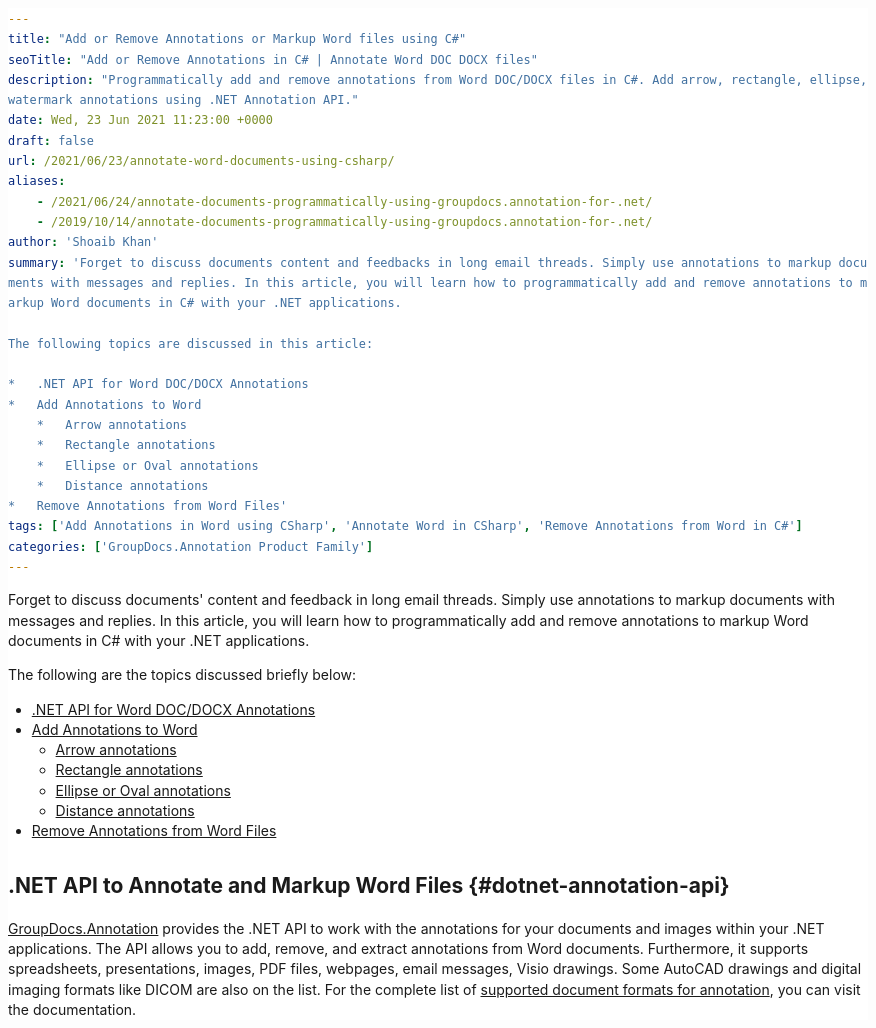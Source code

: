 ```yaml
---
title: "Add or Remove Annotations or Markup Word files using C#"
seoTitle: "Add or Remove Annotations in C# | Annotate Word DOC DOCX files"
description: "Programmatically add and remove annotations from Word DOC/DOCX files in C#. Add arrow, rectangle, ellipse, watermark annotations using .NET Annotation API."
date: Wed, 23 Jun 2021 11:23:00 +0000
draft: false
url: /2021/06/23/annotate-word-documents-using-csharp/
aliases:
    - /2021/06/24/annotate-documents-programmatically-using-groupdocs.annotation-for-.net/
    - /2019/10/14/annotate-documents-programmatically-using-groupdocs.annotation-for-.net/
author: 'Shoaib Khan'
summary: 'Forget to discuss documents content and feedbacks in long email threads. Simply use annotations to markup documents with messages and replies. In this article, you will learn how to programmatically add and remove annotations to markup Word documents in C# with your .NET applications.

The following topics are discussed in this article:

*   .NET API for Word DOC/DOCX Annotations
*   Add Annotations to Word
    *   Arrow annotations
    *   Rectangle annotations
    *   Ellipse or Oval annotations
    *   Distance annotations
*   Remove Annotations from Word Files'
tags: ['Add Annotations in Word using CSharp', 'Annotate Word in CSharp', 'Remove Annotations from Word in C#']
categories: ['GroupDocs.Annotation Product Family']
---
```


Forget to discuss documents' content and feedback in long email threads. Simply use annotations to markup documents with messages and replies. In this article, you will learn how to programmatically add and remove annotations to markup Word documents in C# with your .NET applications.

The following are the topics discussed briefly below:

*   [.NET API for Word DOC/DOCX Annotations][1]
*   [Add Annotations to Word][2]
    *   [Arrow annotations][3]
    *   [Rectangle annotations][4]
    *   [Ellipse or Oval annotations][5]
    *   [Distance annotations][6]
*   [Remove Annotations from Word Files][7]

## .NET API to Annotate and Markup Word Files {#dotnet-annotation-api}

[GroupDocs.Annotation][8] provides the .NET API to work with the annotations for your documents and images within your .NET applications. The API allows you to add, remove, and extract annotations from Word documents. Furthermore, it supports spreadsheets, presentations, images, PDF files, webpages, email messages, Visio drawings. Some AutoCAD drawings and digital imaging formats like DICOM are also on the list. For the complete list of [supported document formats for annotation][9], you can visit the documentation.


[1]: #dotnet-annotation-api
[2]: #add-annotations-to-word
[3]: #add-arrow-annotation
[4]: #add-area-annotation
[5]: #add-ellipse-annotation
[6]: #add-distance-annotation
[7]: #remove-annotations
[8]: https://products.groupdocs.com/annotation/
[9]: https://docs.groupdocs.com/annotation/net/supported-document-formats/
[10]: https://downloads.groupdocs.com/annotation
[11]: https://www.nuget.org/packages/groupdocs.annotation
[12]: https://docs.groupdocs.com/annotation/net/add-annotation-to-the-document/
[13]: https://apireference.groupdocs.com/annotation/net/groupdocs.annotation/annotator
[14]: https://apireference.groupdocs.com/annotation/net/groupdocs.annotation.models.annotationmodels/arrowannotation
[15]: https://apireference.groupdocs.com/annotation/net/groupdocs.annotation/annotator/methods/add/index
[16]: https://apireference.groupdocs.com/annotation/net/groupdocs.annotation/annotator/methods/save/index
[17]: https://apireference.groupdocs.com/annotation/net/groupdocs.annotation/annotator
[18]: https://apireference.groupdocs.com/annotation/net/groupdocs.annotation.models.annotationmodels/areaannotation
[19]: https://apireference.groupdocs.com/annotation/net/groupdocs.annotation/annotator/methods/save/index
[20]: https://apireference.groupdocs.com/annotation/net/groupdocs.annotation/annotator
[21]: https://apireference.groupdocs.com/annotation/net/groupdocs.annotation.models.annotationmodels/ellipseannotation
[22]: https://apireference.groupdocs.com/annotation/net/groupdocs.annotation/annotator/methods/save/index
[23]: https://apireference.groupdocs.com/annotation/net/groupdocs.annotation.models.annotationmodels/distanceannotation
[24]: https://docs.groupdocs.com/annotation/net/remove-annotation-from-document/
[25]: https://apireference.groupdocs.com/annotation/net/groupdocs.annotation.options/saveoptions
[26]: https://docs.groupdocs.com/annotation/net/
[27]: https://github.com/groupdocs-annotation
[28]: https://forum.groupdocs.com/
[29]: https://blog.groupdocs.com/2020/12/20/add-watermark-to-images-using-csharp-dotnet/
[30]: https://blog.groupdocs.com/2021/04/18/annotate-pdf-files-using-java/